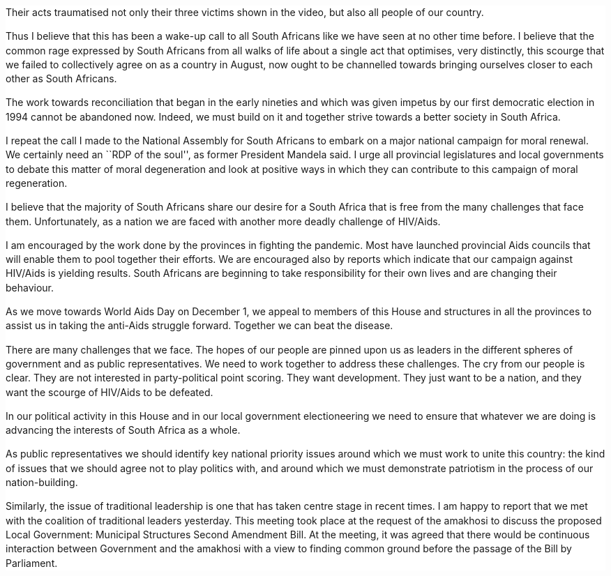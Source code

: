 Their acts traumatised not only their three victims shown in the video, but
also all people of our country.

Thus I believe that this has been a wake-up call to all South Africans like
we have seen at no other time before. I believe that the common rage
expressed by South Africans from all walks of life about a single act that
optimises, very distinctly, this scourge that we failed to collectively
agree on as a country in August, now ought to be channelled towards
bringing ourselves closer to each other as South Africans.

The work towards reconciliation that began in the early nineties and which
was given impetus by our first democratic election in 1994 cannot be
abandoned now. Indeed, we must build on it and together strive towards a
better society in South Africa.

I repeat the call I made to the National Assembly for South Africans to
embark on a major national campaign for moral renewal. We certainly need an
``RDP of the soul'', as former President Mandela said. I urge all
provincial legislatures and local governments to debate this matter of
moral degeneration and look at positive ways in which they can contribute
to this campaign of moral regeneration.

I believe that the majority of South Africans share our desire for a South
Africa that is free from the many challenges that face them. Unfortunately,
as a nation we are faced with another more deadly challenge of HIV/Aids.

I am encouraged by the work done by the provinces in fighting the pandemic.
Most have launched provincial Aids councils that will enable them to pool
together their efforts. We are encouraged also by reports which indicate
that our campaign against HIV/Aids is yielding results. South Africans are
beginning to take responsibility for their own lives and are changing their
behaviour.

As we move towards World Aids Day on December 1, we appeal to members of
this House and structures in all the provinces to assist us in taking the
anti-Aids struggle forward. Together we can beat the disease.

There are many challenges that we face. The hopes of our people are pinned
upon us as leaders in the different spheres of government and as public
representatives. We need to work together to address these challenges. The
cry from our people is clear. They are not interested in party-political
point scoring. They want development. They just want to be a nation, and
they want the scourge of HIV/Aids to be defeated.

In our political activity in this House and in our local government
electioneering we need to ensure that whatever we are doing is advancing
the interests of South Africa as a whole.

As public representatives we should identify key national priority issues
around which we must work to unite this country: the kind of issues that we
should agree not to play politics with, and around which we must
demonstrate patriotism in the process of our nation-building.

Similarly, the issue of traditional leadership is one that has taken centre
stage in recent times. I am happy to report that we met with the coalition
of traditional leaders yesterday. This meeting took place at the request of
the amakhosi to discuss the proposed Local Government: Municipal Structures
Second Amendment Bill. At the meeting, it was agreed that there would be
continuous interaction between Government and the amakhosi with a view to
finding common ground before the passage of the Bill by Parliament.
